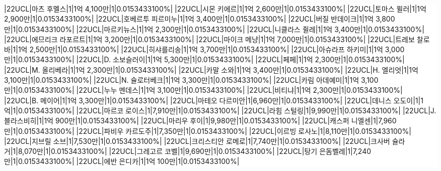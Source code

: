 |22UCL|마츠 후멜스|1|1억 4,100만|1|0.0153433100%|
|22UCL|시몬 키에르|1|1억 2,600만|1|0.0153433100%|
|22UCL|토마스 뮐러|1|1억 2,900만|1|0.0153433100%|
|22UCL|호베르투 피르미누|1|1억 3,400만|1|0.0153433100%|
|22UCL|버질 반데이크|1|1억 3,800만|1|0.0153433100%|
|22UCL|마르키뉴스|1|1억 2,300만|1|0.0153433100%|
|22UCL|니클라스 쥘레|1|1억 3,400만|1|0.0153433100%|
|22UCL|에므리크 라포르트|1|1억 3,200만|1|0.0153433100%|
|22UCL|마이크 메냥|1|1억 7,000만|1|0.0153433100%|
|22UCL|트레보 찰로바|1|1억 2,500만|1|0.0153433100%|
|22UCL|히샤를리송|1|1억 3,700만|1|0.0153433100%|
|22UCL|아슈라프 하키미|1|1억 3,000만|1|0.0153433100%|
|22UCL|D. 소보슬러이|1|1억 5,300만|1|0.0153433100%|
|22UCL|페페|1|1억 2,300만|1|0.0153433100%|
|22UCL|M. 올리베라|1|1억 2,300만|1|0.0153433100%|
|22UCL|카말 소와|1|1억 3,400만|1|0.0153433100%|
|22UCL|H. 엘리엇|1|1억 3,100만|1|0.0153433100%|
|22UCL|N. 슐로터베크|1|1억 3,300만|1|0.0153433100%|
|22UCL|카림 아데예미|1|1억 3,100만|1|0.0153433100%|
|22UCL|누누 멘데스|1|1억 3,100만|1|0.0153433100%|
|22UCL|비티냐|1|1억 2,300만|1|0.0153433100%|
|22UCL|B. 메이어|1|1억 3,300만|1|0.0153433100%|
|22UCL|마테오 다르미안|1|6,960만|1|0.0153433100%|
|22UCL|데니스 오도이|1|1억|1|0.0153433100%|
|22UCL|마르코 로이스|1|7,910만|1|0.0153433100%|
|22UCL|라힘 스털링|1|9,990만|1|0.0153433100%|
|22UCL|J. 블라스비히|1|1억 900만|1|0.0153433100%|
|22UCL|마리우 후이|1|9,980만|1|0.0153433100%|
|22UCL|캐스퍼 니엘센|1|7,960만|1|0.0153433100%|
|22UCL|파비우 카르도주|1|7,350만|1|0.0153433100%|
|22UCL|이르빙 로사노|1|8,110만|1|0.0153433100%|
|22UCL|지브릴 소브|1|7,530만|1|0.0153433100%|
|22UCL|크리스티안 로메로|1|7,740만|1|0.0153433100%|
|22UCL|크사버 슐라거|1|8,070만|1|0.0153433100%|
|22UCL|그레고르 코벨|1|9,690만|1|0.0153433100%|
|22UCL|탕기 은돔벨레|1|7,240만|1|0.0153433100%|
|22UCL|에반 은디카|1|1억 100만|1|0.0153433100%|